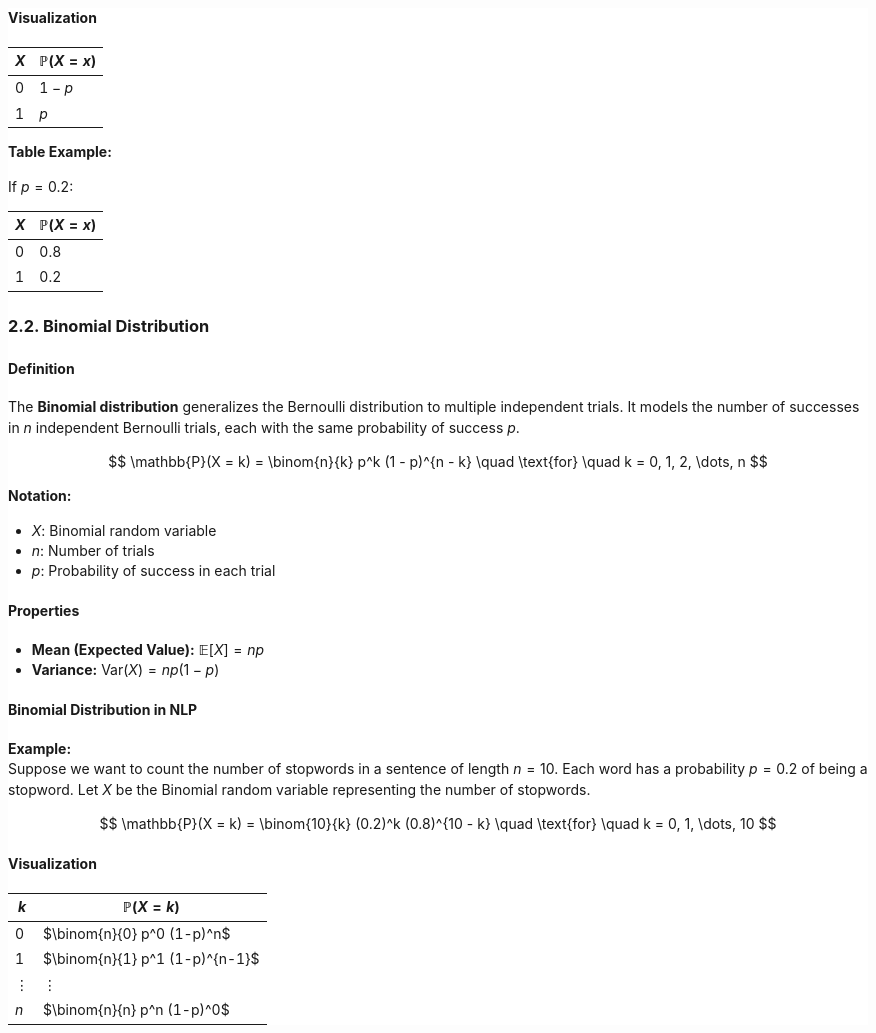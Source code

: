 #### Visualization

| $X$ | $\mathbb{P}(X = x)$ |
|-----|---------------------|
| 0   | $1 - p$             |
| 1   | $p$                 |

**Table Example:**

If $p = 0.2$:

| $X$ | $\mathbb{P}(X = x)$ |
|-----|---------------------|
| 0   | 0.8                 |
| 1   | 0.2                 |

### 2.2. Binomial Distribution

#### Definition

The **Binomial distribution** generalizes the Bernoulli distribution to multiple independent trials. It models the number of successes in $n$ independent Bernoulli trials, each with the same probability of success $p$.

$$
\mathbb{P}(X = k) = \binom{n}{k} p^k (1 - p)^{n - k} \quad \text{for} \quad k = 0, 1, 2, \dots, n
$$

**Notation:**

- $X$: Binomial random variable
- $n$: Number of trials
- $p$: Probability of success in each trial

#### Properties

- **Mean (Expected Value):** $\mathbb{E}[X] = np$
- **Variance:** $\text{Var}(X) = np(1 - p)$

#### Binomial Distribution in NLP

**Example:**  
Suppose we want to count the number of stopwords in a sentence of length $n = 10$. Each word has a probability $p = 0.2$ of being a stopword. Let $X$ be the Binomial random variable representing the number of stopwords.

$$
\mathbb{P}(X = k) = \binom{10}{k} (0.2)^k (0.8)^{10 - k} \quad \text{for} \quad k = 0, 1, \dots, 10
$$

#### Visualization

| $k$ | $\mathbb{P}(X = k)$ |
|-----|---------------------|
| 0   | $\binom{n}{0} p^0 (1-p)^n$ |
| 1   | $\binom{n}{1} p^1 (1-p)^{n-1}$ |
| $\vdots$ | $\vdots$ |
| $n$ | $\binom{n}{n} p^n (1-p)^0$ |
